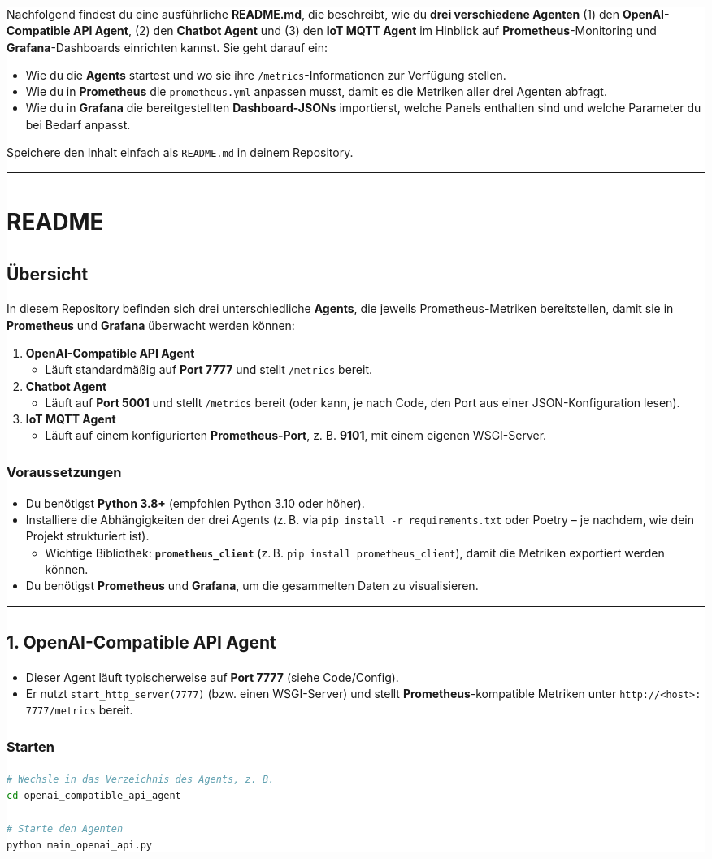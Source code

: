 Nachfolgend findest du eine ausführliche **README.md**, die beschreibt, wie du **drei verschiedene Agenten** (1) den **OpenAI-Compatible API Agent**, (2) den **Chatbot Agent** und (3) den **IoT MQTT Agent** im Hinblick auf **Prometheus**-Monitoring und **Grafana**-Dashboards einrichten kannst. Sie geht darauf ein:

- Wie du die **Agents** startest und wo sie ihre `/metrics`-Informationen zur Verfügung stellen.  
- Wie du in **Prometheus** die `prometheus.yml` anpassen musst, damit es die Metriken aller drei Agenten abfragt.  
- Wie du in **Grafana** die bereitgestellten **Dashboard-JSONs** importierst, welche Panels enthalten sind und welche Parameter du bei Bedarf anpasst.

Speichere den Inhalt einfach als `README.md` in deinem Repository.  

---

# README

## Übersicht
In diesem Repository befinden sich drei unterschiedliche **Agents**, die jeweils Prometheus-Metriken bereitstellen, damit sie in **Prometheus** und **Grafana** überwacht werden können:

1. **OpenAI-Compatible API Agent**  
   - Läuft standardmäßig auf **Port 7777** und stellt `/metrics` bereit.  
2. **Chatbot Agent**  
   - Läuft auf **Port 5001** und stellt `/metrics` bereit (oder kann, je nach Code, den Port aus einer JSON-Konfiguration lesen).  
3. **IoT MQTT Agent**  
   - Läuft auf einem konfigurierten **Prometheus-Port**, z. B. **9101**, mit einem eigenen WSGI-Server.

### Voraussetzungen

- Du benötigst **Python 3.8+** (empfohlen Python 3.10 oder höher).
- Installiere die Abhängigkeiten der drei Agents (z. B. via `pip install -r requirements.txt` oder Poetry – je nachdem, wie dein Projekt strukturiert ist).  
  - Wichtige Bibliothek: **`prometheus_client`** (z. B. `pip install prometheus_client`), damit die Metriken exportiert werden können.
- Du benötigst **Prometheus** und **Grafana**, um die gesammelten Daten zu visualisieren.

---

## 1. OpenAI-Compatible API Agent

- Dieser Agent läuft typischerweise auf **Port 7777** (siehe Code/Config).  
- Er nutzt `start_http_server(7777)` (bzw. einen WSGI-Server) und stellt **Prometheus**-kompatible Metriken unter `http://<host>:7777/metrics` bereit.  

### Starten

```bash
# Wechsle in das Verzeichnis des Agents, z. B.
cd openai_compatible_api_agent

# Starte den Agenten
python main_openai_api.py
```
